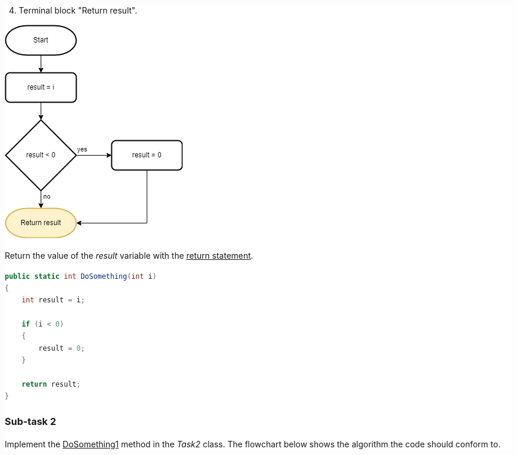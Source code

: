 4. Terminal block "Return result".

![Task 1 - Step 4](images/task1-4.png)

Return the value of the _result_ variable with the [return statement](https://docs.microsoft.com/en-us/dotnet/csharp/language-reference/statements/jump-statements#the-return-statement).

```cs
public static int DoSomething(int i)
{
    int result = i;

    if (i < 0)
    {
        result = 0;
    }

    return result;
}
```


### Sub-task 2

Implement the [DoSomething1](IfStatements/Task2.cs#L5) method in the _Task2_ class. The flowchart below shows the algorithm the code should conform to.

